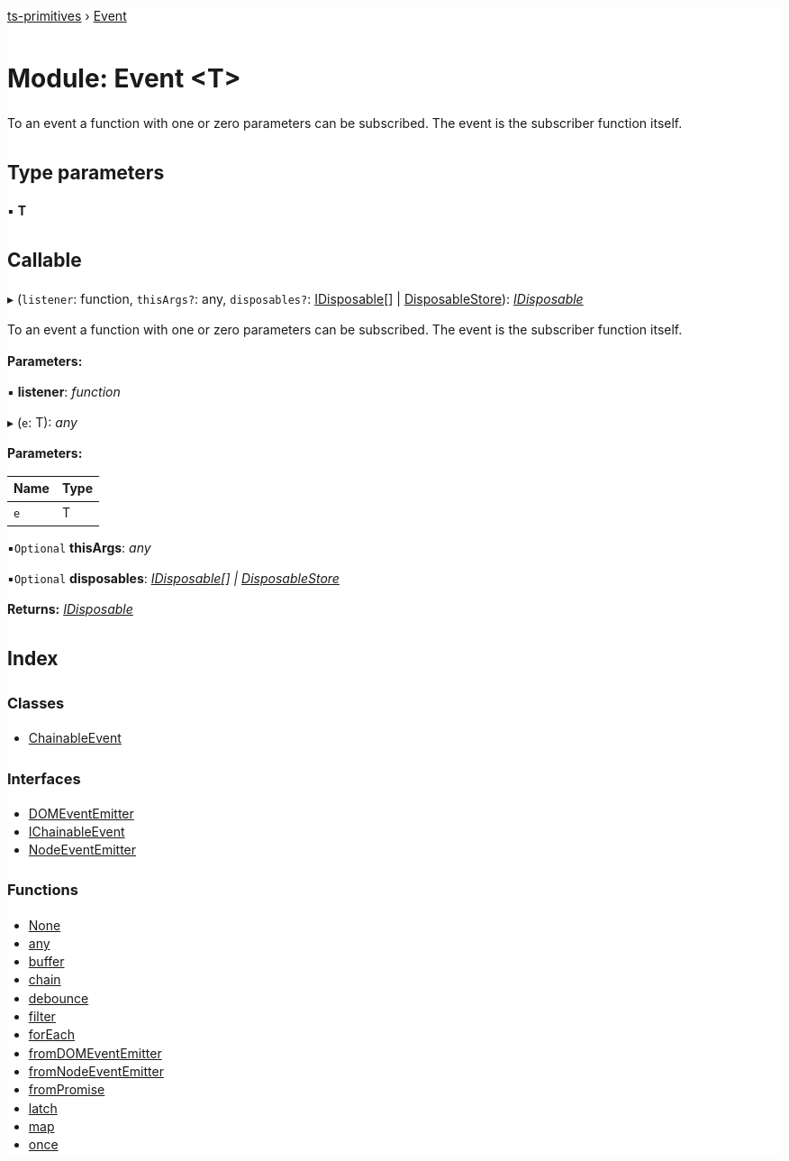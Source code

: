 [ts-primitives](../README.md) › [Event](event.md)

# Module: Event <**T**>

To an event a function with one or zero parameters
can be subscribed. The event is the subscriber function itself.

## Type parameters

▪ **T**

## Callable

▸ (`listener`: function, `thisArgs?`: any, `disposables?`: [IDisposable](../interfaces/idisposable.md)[] | [DisposableStore](../classes/disposablestore.md)): *[IDisposable](../interfaces/idisposable.md)*

To an event a function with one or zero parameters
can be subscribed. The event is the subscriber function itself.

**Parameters:**

▪ **listener**: *function*

▸ (`e`: T): *any*

**Parameters:**

Name | Type |
------ | ------ |
`e` | T |

▪`Optional`  **thisArgs**: *any*

▪`Optional`  **disposables**: *[IDisposable](../interfaces/idisposable.md)[] | [DisposableStore](../classes/disposablestore.md)*

**Returns:** *[IDisposable](../interfaces/idisposable.md)*

## Index

### Classes

* [ChainableEvent](../classes/event.chainableevent.md)

### Interfaces

* [DOMEventEmitter](../interfaces/event.domeventemitter.md)
* [IChainableEvent](../interfaces/event.ichainableevent.md)
* [NodeEventEmitter](../interfaces/event.nodeeventemitter.md)

### Functions

* [None](event.md#const-none)
* [any](event.md#any)
* [buffer](event.md#buffer)
* [chain](event.md#chain)
* [debounce](event.md#debounce)
* [filter](event.md#filter)
* [forEach](event.md#foreach)
* [fromDOMEventEmitter](event.md#fromdomeventemitter)
* [fromNodeEventEmitter](event.md#fromnodeeventemitter)
* [fromPromise](event.md#frompromise)
* [latch](event.md#latch)
* [map](event.md#map)
* [once](event.md#once)